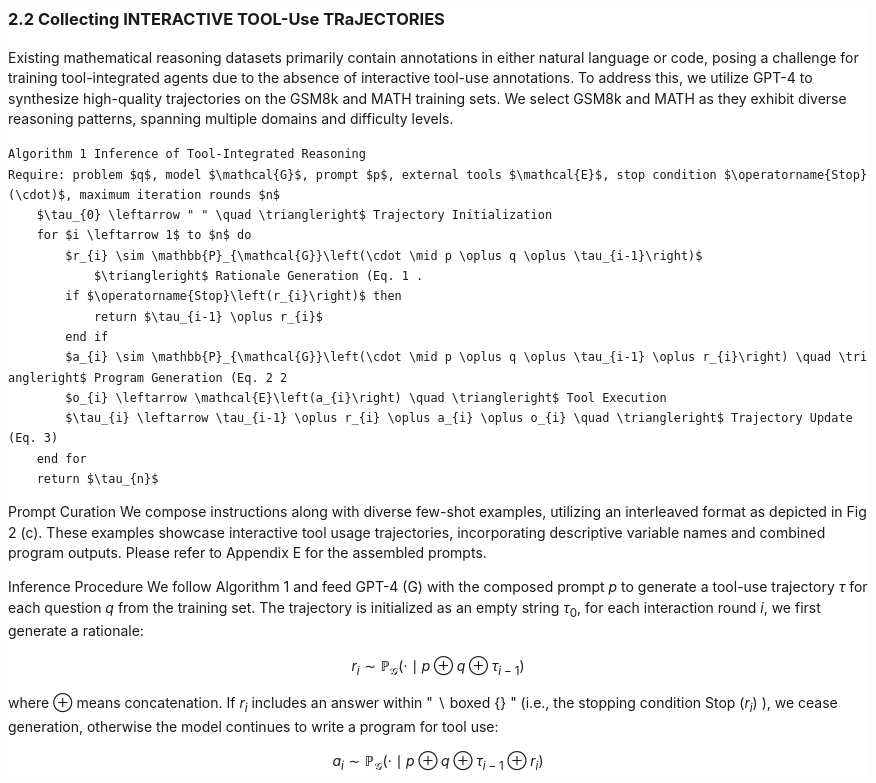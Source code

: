 ### 2.2 Collecting INTERACTIVE TOOL-Use TRaJECTORIES

Existing mathematical reasoning datasets primarily contain annotations in either natural language or code, posing a challenge for training tool-integrated agents due to the absence of interactive tool-use annotations. To address this, we utilize GPT-4 to synthesize high-quality trajectories on the GSM8k and MATH training sets. We select GSM8k and MATH as they exhibit diverse reasoning patterns, spanning multiple domains and difficulty levels.

```
Algorithm 1 Inference of Tool-Integrated Reasoning
Require: problem $q$, model $\mathcal{G}$, prompt $p$, external tools $\mathcal{E}$, stop condition $\operatorname{Stop}(\cdot)$, maximum iteration rounds $n$
    $\tau_{0} \leftarrow " " \quad \triangleright$ Trajectory Initialization
    for $i \leftarrow 1$ to $n$ do
        $r_{i} \sim \mathbb{P}_{\mathcal{G}}\left(\cdot \mid p \oplus q \oplus \tau_{i-1}\right)$
            $\triangleright$ Rationale Generation (Eq. 1 .
        if $\operatorname{Stop}\left(r_{i}\right)$ then
            return $\tau_{i-1} \oplus r_{i}$
        end if
        $a_{i} \sim \mathbb{P}_{\mathcal{G}}\left(\cdot \mid p \oplus q \oplus \tau_{i-1} \oplus r_{i}\right) \quad \triangleright$ Program Generation (Eq. 2 2
        $o_{i} \leftarrow \mathcal{E}\left(a_{i}\right) \quad \triangleright$ Tool Execution
        $\tau_{i} \leftarrow \tau_{i-1} \oplus r_{i} \oplus a_{i} \oplus o_{i} \quad \triangleright$ Trajectory Update (Eq. 3)
    end for
    return $\tau_{n}$
```

Prompt Curation We compose instructions along with diverse few-shot examples, utilizing an interleaved format as depicted in Fig 2 (c). These examples showcase interactive tool usage trajectories, incorporating descriptive variable names and combined program outputs. Please refer to Appendix E for the assembled prompts.

Inference Procedure We follow Algorithm 1 and feed GPT-4 (G) with the composed prompt $p$ to generate a tool-use trajectory $\tau$ for each question $q$ from the training set. The trajectory is initialized as an empty string $\tau_{0}$, for each interaction round $i$, we first generate a rationale:

$$
\begin{equation*}
r_{i} \sim \mathbb{P}_{\mathcal{G}}\left(\cdot \mid p \oplus q \oplus \tau_{i-1}\right) \tag{1}
\end{equation*}
$$

where $\oplus$ means concatenation. If $r_{i}$ includes an answer within " $\backslash$ boxed \{\} " (i.e., the stopping condition Stop $\left(r_{i}\right)$ ), we cease generation, otherwise the model continues to write a program for tool use:

$$
\begin{equation*}
a_{i} \sim \mathbb{P}_{\mathcal{G}}\left(\cdot \mid p \oplus q \oplus \tau_{i-1} \oplus r_{i}\right) \tag{2}
\end{equation*}
$$
